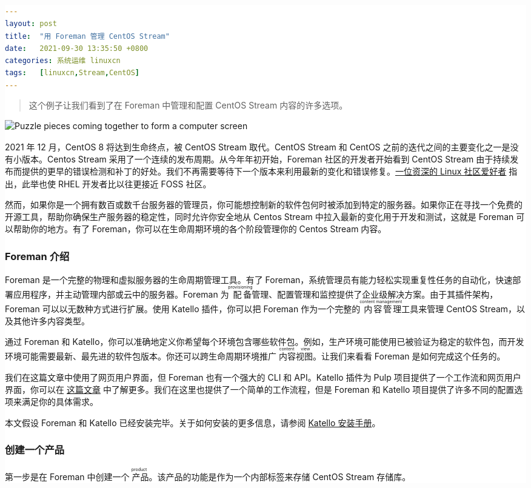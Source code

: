 ```yaml
---
layout: post
title:	"用 Foreman 管理 CentOS Stream"
date:	2021-09-30 13:35:50 +0800 
categories:	系统运维 linuxcn 
tags:	[linuxcn,Stream,CentOS]
---
```




> 
> 这个例子让我们看到了在 Foreman 中管理和配置 CentOS Stream 内容的许多选项。
> 
> 
> 


![](/Asserts/Images//attachment/album/202109/30/133541s3e3s31yzmnugl1s.jpg "Puzzle pieces coming together to form a computer screen")


2021 年 12 月，CentOS 8 将达到生命终点，被 CentOS Stream 取代。CentOS Stream 和 CentOS 之前的迭代之间的主要变化之一是没有小版本。Centos Stream 采用了一个连续的发布周期。从今年年初开始，Foreman 社区的开发者开始看到 CentOS Stream 由于持续发布而提供的更早的错误检测和补丁的好处。我们不再需要等待下一个版本来利用最新的变化和错误修复。[一位资深的 Linux 社区爱好者](https://twitter.com/Det_Conan_Kudo/status/1337366036023218177?s=20) 指出，此举也使 RHEL 开发者比以往更接近 FOSS 社区。


然而，如果你是一个拥有数百或数千台服务器的管理员，你可能想控制新的软件包何时被添加到特定的服务器。如果你正在寻找一个免费的开源工具，帮助你确保生产服务器的稳定性，同时允许你安全地从 Centos Stream 中拉入最新的变化用于开发和测试，这就是 Foreman 可以帮助你的地方。有了 Foreman，你可以在生命周期环境的各个阶段管理你的 Centos Stream 内容。


### Foreman 介绍


Foreman 是一个完整的物理和虚拟服务器的生命周期管理工具。有了 Foreman，系统管理员有能力轻松实现重复性任务的自动化，快速部署应用程序，并主动管理内部或云中的服务器。Foreman 为<ruby> 配备 <rt>  provisioning </rt></ruby>管理、配置管理和监控提供了企业级解决方案。由于其插件架构，Foreman 可以以无数种方式进行扩展。使用 Katello 插件，你可以把 Foreman 作为一个完整的<ruby> 内容管理 <rt>  content management </rt></ruby>工具来管理 CentOS Stream，以及其他许多内容类型。


通过 Foreman 和 Katello，你可以准确地定义你希望每个环境包含哪些软件包。例如，生产环境可能使用已被验证为稳定的软件包，而开发环境可能需要最新、最先进的软件包版本。你还可以跨生命周期环境推广<ruby> 内容视图 <rt>  content view </rt></ruby>。让我们来看看 Foreman 是如何完成这个任务的。


我们在这篇文章中使用了网页用户界面，但 Foreman 也有一个强大的 CLI 和 API。Katello 插件为 Pulp 项目提供了一个工作流和网页用户界面，你可以在 [这篇文章](https://opensource.com/article/20/8/manage-repositories-pulp) 中了解更多。我们在这里也提供了一个简单的工作流程，但是 Foreman 和 Katello 项目提供了许多不同的配置选项来满足你的具体需求。


本文假设 Foreman 和 Katello 已经安装完毕。关于如何安装的更多信息，请参阅 [Katello 安装手册](https://docs.theforeman.org/3.0/Installing_Server_on_Red_Hat/index-katello.html)。


### 创建一个产品


第一步是在 Foreman 中创建一个<ruby> 产品 <rt>  product </rt></ruby>。该产品的功能是作为一个内部标签来存储 CentOS Stream 存储库。


